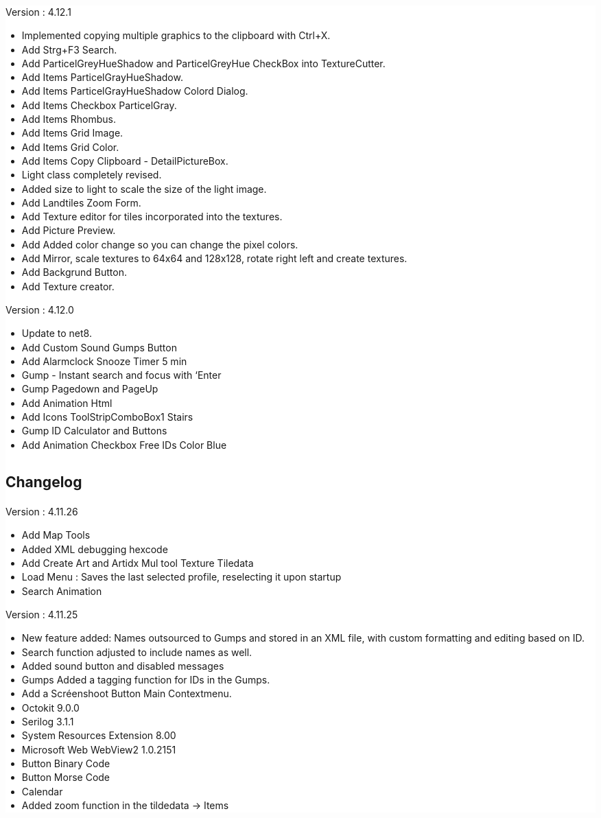 Version : 4.12.1
- Implemented copying multiple graphics to the clipboard with Ctrl+X.
- Add Strg+F3 Search.
- Add ParticelGreyHueShadow and ParticelGreyHue CheckBox into TextureCutter.
- Add Items ParticelGrayHueShadow.
- Add Items ParticelGrayHueShadow Colord Dialog.
- Add Items Checkbox ParticelGray.
- Add Items Rhombus.
- Add Items Grid Image.
- Add Items Grid Color.
- Add Items Copy Clipboard - DetailPictureBox.
- Light class completely revised.
- Added size to light to scale the size of the light image.
- Add Landtiles Zoom Form.
- Add Texture editor for tiles incorporated into the textures.
- Add Picture Preview.
- Add Added color change so you can change the pixel colors.
- Add Mirror, scale textures to 64x64 and 128x128, rotate right left and create textures.
- Add Backgrund Button.
- Add Texture creator.

Version : 4.12.0
- Update to net8.
- Add Custom Sound Gumps Button
- Add Alarmclock Snooze Timer 5 min
- Gump - Instant search and focus with ‘Enter
- Gump Pagedown and PageUp
- Add Animation Html
- Add Icons ToolStripComboBox1 Stairs
- Gump ID Calculator and Buttons
- Add Animation Checkbox Free IDs Color Blue

## Changelog
Version : 4.11.26
- Add Map Tools
- Added XML debugging hexcode
- Add Create Art and Artidx Mul tool Texture Tiledata
- Load Menu : Saves the last selected profile, reselecting it upon startup
- Search Animation

Version : 4.11.25
- New feature added: Names outsourced to Gumps and stored in an XML file, with custom formatting and editing based on ID.
- Search function adjusted to include names as well.
- Added sound button and disabled messages
- Gumps Added a tagging function for IDs in the Gumps.
- Add a Scréenshoot Button Main Contextmenu.
- Octokit 9.0.0
- Serilog 3.1.1
- System Resources Extension 8.00
- Microsoft Web WebView2 1.0.2151
- Button Binary Code
- Button Morse Code
- Calendar
- Added zoom function in the tildedata -> Items
